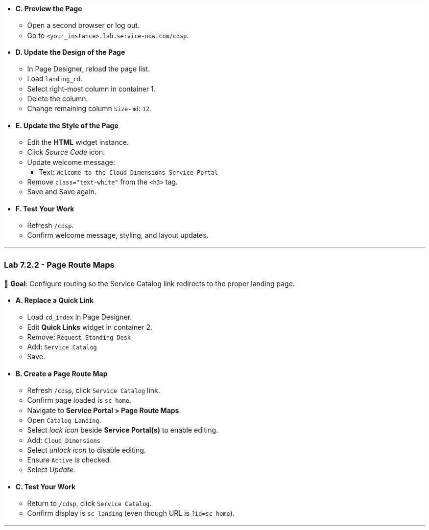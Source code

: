 - **C. Preview the Page**

  - Open a second browser or log out.
  - Go to `<your_instance>.lab.service-now.com/cdsp`.

- **D. Update the Design of the Page**

  - In Page Designer, reload the page list.
  - Load `landing_cd`.
  - Select right-most column in container 1.
  - Delete the column.
  - Change remaining column `Size-md`: `12`.

- **E. Update the Style of the Page**

  - Edit the **HTML** widget instance.
  - Click _Source Code_ icon.
  - Update welcome message:
    - Text: `Welcome to the Cloud Dimensions Service Portal`
  - Remove `class="text-white"` from the `<h3>` tag.
  - Save and Save again.

- **F. Test Your Work**
  - Refresh `/cdsp`.
  - Confirm welcome message, styling, and layout updates.

---

### Lab 7.2.2 - Page Route Maps

🎯 **Goal**: Configure routing so the Service Catalog link redirects to the proper landing page.

- **A. Replace a Quick Link**

  - Load `cd_index` in Page Designer.
  - Edit **Quick Links** widget in container 2.
  - Remove: `Request Standing Desk`
  - Add: `Service Catalog`
  - Save.

- **B. Create a Page Route Map**

  - Refresh `/cdsp`, click `Service Catalog` link.
  - Confirm page loaded is `sc_home`.
  - Navigate to **Service Portal > Page Route Maps**.
  - Open `Catalog Landing`.
  - Select _lock icon_ beside **Service Portal(s)** to enable editing.
  - Add: `Cloud Dimensions`
  - Select _unlock icon_ to disable editing.
  - Ensure `Active` is checked.
  - Select _Update_.

- **C. Test Your Work**
  - Return to `/cdsp`, click `Service Catalog`.
  - Confirm display is `sc_landing` (even though URL is `?id=sc_home`).

---
